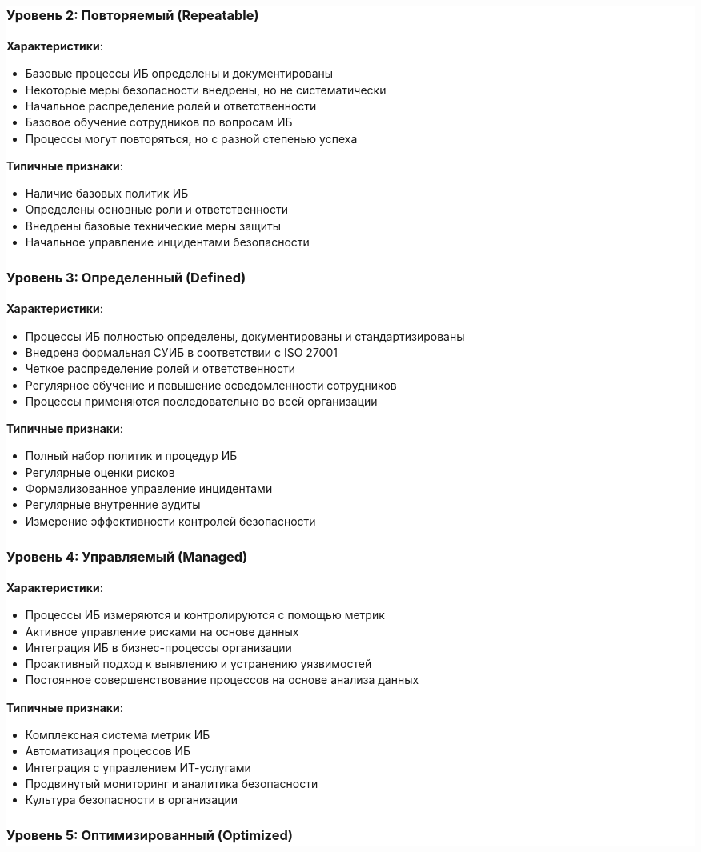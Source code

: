 ### Уровень 2: Повторяемый (Repeatable)

**Характеристики**:

- Базовые процессы ИБ определены и документированы
- Некоторые меры безопасности внедрены, но не систематически
- Начальное распределение ролей и ответственности
- Базовое обучение сотрудников по вопросам ИБ
- Процессы могут повторяться, но с разной степенью успеха

**Типичные признаки**:

- Наличие базовых политик ИБ
- Определены основные роли и ответственности
- Внедрены базовые технические меры защиты
- Начальное управление инцидентами безопасности

### Уровень 3: Определенный (Defined)

**Характеристики**:

- Процессы ИБ полностью определены, документированы и стандартизированы
- Внедрена формальная СУИБ в соответствии с ISO 27001
- Четкое распределение ролей и ответственности
- Регулярное обучение и повышение осведомленности сотрудников
- Процессы применяются последовательно во всей организации

**Типичные признаки**:

- Полный набор политик и процедур ИБ
- Регулярные оценки рисков
- Формализованное управление инцидентами
- Регулярные внутренние аудиты
- Измерение эффективности контролей безопасности

### Уровень 4: Управляемый (Managed)

**Характеристики**:

- Процессы ИБ измеряются и контролируются с помощью метрик
- Активное управление рисками на основе данных
- Интеграция ИБ в бизнес-процессы организации
- Проактивный подход к выявлению и устранению уязвимостей
- Постоянное совершенствование процессов на основе анализа данных

**Типичные признаки**:

- Комплексная система метрик ИБ
- Автоматизация процессов ИБ
- Интеграция с управлением ИТ-услугами
- Продвинутый мониторинг и аналитика безопасности
- Культура безопасности в организации

### Уровень 5: Оптимизированный (Optimized)
